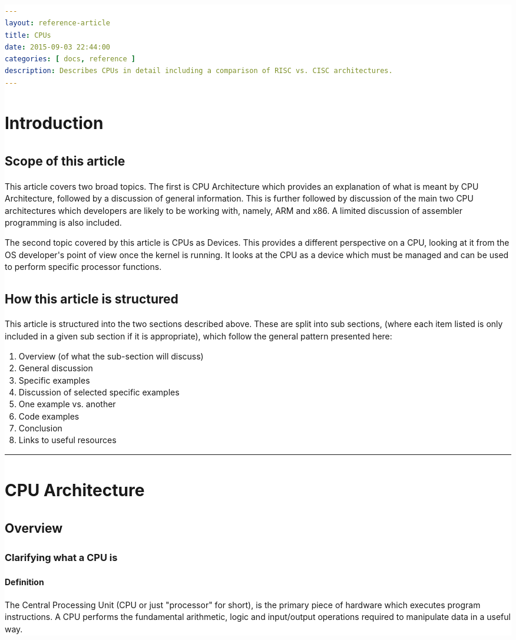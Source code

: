 ```yaml
---
layout: reference-article
title: CPUs
date: 2015-09-03 22:44:00
categories: [ docs, reference ]
description: Describes CPUs in detail including a comparison of RISC vs. CISC architectures.
---
```


# Introduction

## Scope of this article
This article covers two broad topics. The first is CPU Architecture which provides an explanation of what is meant by CPU Architecture, followed by a discussion of general information. This is further followed by discussion of the main two CPU architectures which developers are likely to be working with, namely, ARM and x86. A limited discussion of assembler programming is also included.

The second topic covered by this article is CPUs as Devices. This provides a different perspective on a CPU, looking at it from the OS developer's point of view once the kernel is running. It looks at the CPU as a device which must be managed and can be used to perform specific processor functions.

## How this article is structured
This article is structured into the two sections described above. These are split into sub sections, (where each item listed is only included in a given sub section if it is appropriate), which follow the general pattern presented here:

1. Overview (of what the sub-section will discuss)
2. General discussion
3. Specific examples
4. Discussion of selected specific examples
5. One example vs. another
6. Code examples
6. Conclusion
8. Links to useful resources

--- 
 
# CPU Architecture

## Overview

### Clarifying what a CPU is

#### Definition
The Central Processing Unit (CPU or just "processor" for short), is the primary piece of hardware which executes program instructions. A CPU performs the fundamental arithmetic, logic and input/output operations required to manipulate data in a useful way.
